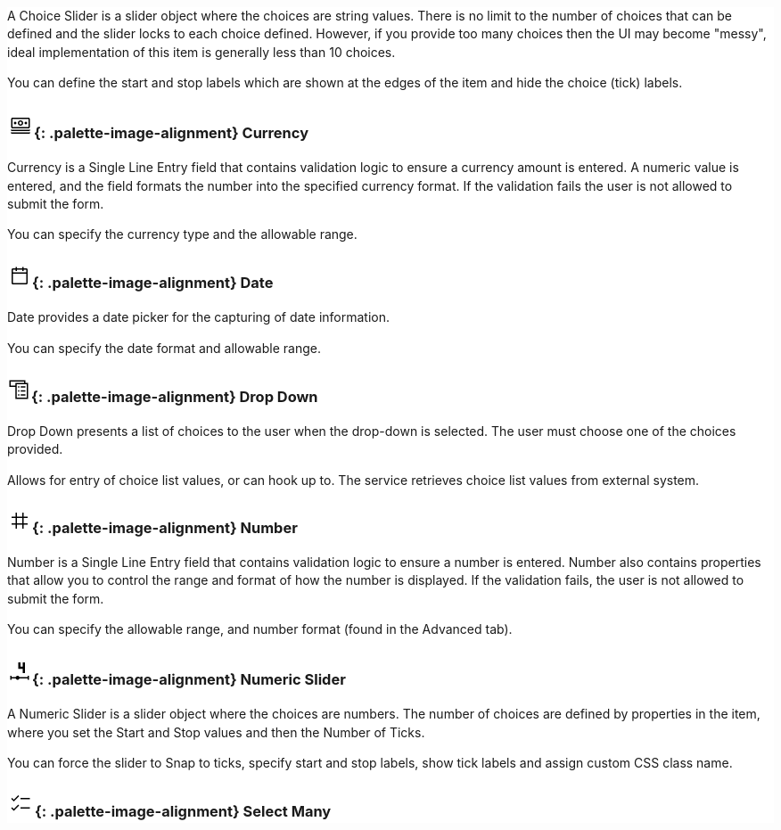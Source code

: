 A Choice Slider is a slider object where the choices are string values. 
There is no limit to the number of choices that can be defined and the slider locks to each choice defined. However, if you provide too many choices then the UI may become "messy", ideal implementation of this item is generally less than 10 choices.	

You can define the start and stop labels which are shown at the edges of the item and hide the choice (tick) labels.

### ![currency icon](graphics/palette_currency.png){: .palette-image-alignment} Currency

Currency is a Single Line Entry field that contains validation logic to ensure a currency amount is entered.  A numeric value is entered, and the field formats the number into the specified currency format.  If the validation fails the user is not allowed to submit the form.	

You can specify the currency type and the allowable range.

### ![date icon](graphics/palette_date.png){: .palette-image-alignment} Date

Date provides a date picker for the capturing of date information.

You can specify the date format and allowable range.

### ![dropdown icon](graphics/palette_dropdown.png){: .palette-image-alignment} Drop Down

Drop Down presents a list of choices to the user when the drop-down is selected.  The user must choose one of the choices provided.

Allows for entry of choice list values, or can hook up to. The service retrieves choice list values from external system.

### ![number icon](graphics/palette_number.png){: .palette-image-alignment} Number

Number is a Single Line Entry field that contains validation logic to ensure a number is entered.  Number also contains properties that allow you to control the range and format of how the number is displayed.  If the validation fails, the user is not allowed to submit the form.	

You can specify the allowable range, and number format (found in the Advanced tab).

### ![numeric slider icon](graphics/palette_numericslider.png){: .palette-image-alignment} Numeric Slider

A Numeric Slider is a slider object where the choices are numbers. The number of choices are defined by properties in the item, where you set the Start and Stop values and then the Number of Ticks. 

You can force the slider to Snap to ticks, specify start and stop labels, show tick labels and assign custom CSS class name.

### ![select many icon](graphics/palette_selectmany.png){: .palette-image-alignment} Select Many
